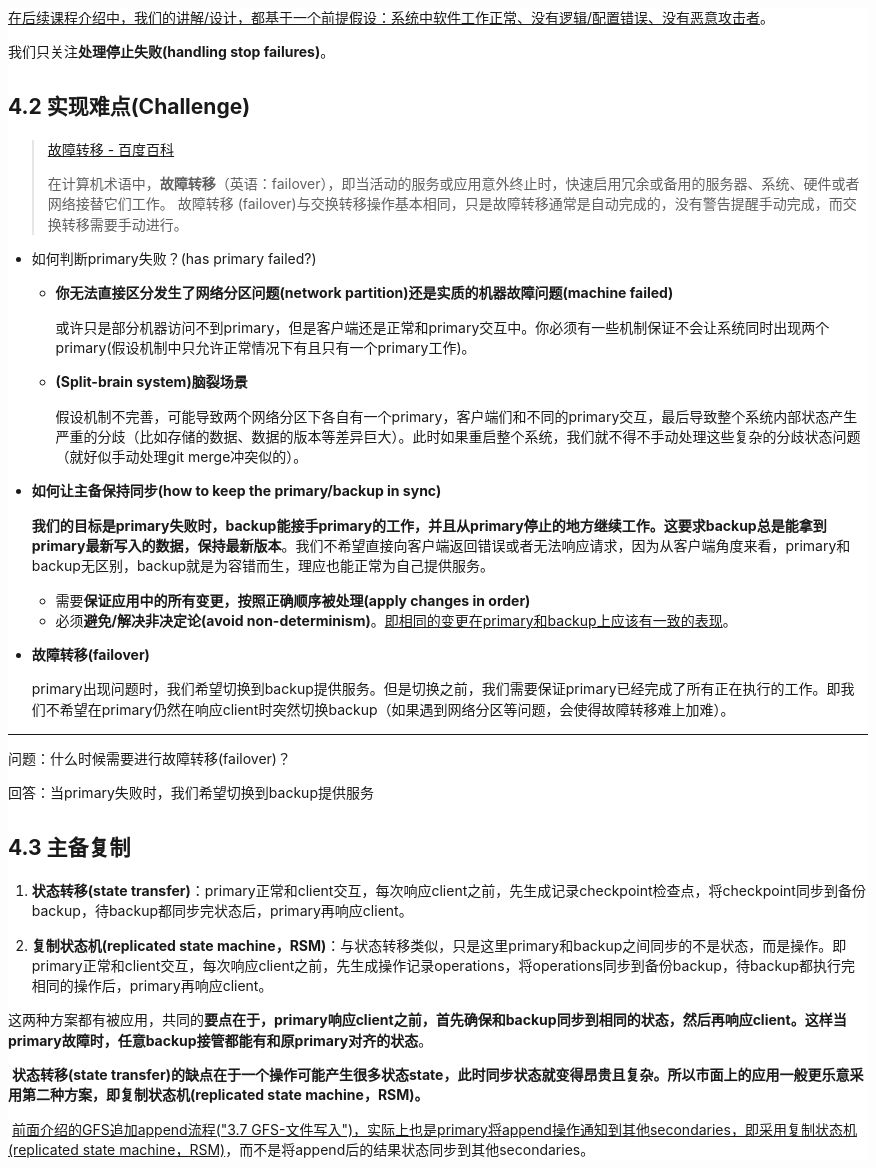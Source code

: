 <u>在后续课程介绍中，我们的讲解/设计，都基于一个前提假设：系统中软件工作正常、没有逻辑/配置错误、没有恶意攻击者</u>。

我们只关注**处理停止失败(handling stop failures)**。

## 4.2 实现难点(Challenge)

> [故障转移 - 百度百科](https://baike.baidu.com/item/%E6%95%85%E9%9A%9C%E8%BD%AC%E7%A7%BB/14768924?fr=aladdin)
>
> 在计算机术语中，**故障转移**（英语：failover），即当活动的服务或应用意外终止时，快速启用冗余或备用的服务器、系统、硬件或者网络接替它们工作。 故障转移 (failover)与交换转移操作基本相同，只是故障转移通常是自动完成的，没有警告提醒手动完成，而交换转移需要手动进行。

+ 如何判断primary失败？(has primary failed?)

  + **你无法直接区分发生了网络分区问题(network partition)还是实质的机器故障问题(machine failed)**

    或许只是部分机器访问不到primary，但是客户端还是正常和primary交互中。你必须有一些机制保证不会让系统同时出现两个primary(假设机制中只允许正常情况下有且只有一个primary工作)。

  + **(Split-brain system)脑裂场景**

    假设机制不完善，可能导致两个网络分区下各自有一个primary，客户端们和不同的primary交互，最后导致整个系统内部状态产生严重的分歧（比如存储的数据、数据的版本等差异巨大）。此时如果重启整个系统，我们就不得不手动处理这些复杂的分歧状态问题（就好似手动处理git merge冲突似的）。

+ **如何让主备保持同步(how to keep the primary/backup in sync)**

  **我们的目标是primary失败时，backup能接手primary的工作，并且从primary停止的地方继续工作。这要求backup总是能拿到primary最新写入的数据，保持最新版本**。我们不希望直接向客户端返回错误或者无法响应请求，因为从客户端角度来看，primary和backup无区别，backup就是为容错而生，理应也能正常为自己提供服务。

  + 需要**保证应用中的所有变更，按照正确顺序被处理(apply changes in order)**
  + 必须**避免/解决非决定论(avoid non-determinism)**。<u>即相同的变更在primary和backup上应该有一致的表现</u>。

+ **故障转移(failover)**

  primary出现问题时，我们希望切换到backup提供服务。但是切换之前，我们需要保证primary已经完成了所有正在执行的工作。即我们不希望在primary仍然在响应client时突然切换backup（如果遇到网络分区等问题，会使得故障转移难上加难）。

----

问题：什么时候需要进行故障转移(failover)？

回答：当primary失败时，我们希望切换到backup提供服务

## 4.3 主备复制

1. **状态转移(state transfer)**：primary正常和client交互，每次响应client之前，先生成记录checkpoint检查点，将checkpoint同步到备份backup，待backup都同步完状态后，primary再响应client。

2. **复制状态机(replicated state machine，RSM)**：与状态转移类似，只是这里primary和backup之间同步的不是状态，而是操作。即primary正常和client交互，每次响应client之前，先生成操作记录operations，将operations同步到备份backup，待backup都执行完相同的操作后，primary再响应client。

​	这两种方案都有被应用，共同的**要点在于，primary响应client之前，首先确保和backup同步到相同的状态，然后再响应client。这样当primary故障时，任意backup接管都能有和原primary对齐的状态**。

​	**状态转移(state transfer)的缺点在于一个操作可能产生很多状态state，此时同步状态就变得昂贵且复杂。所以市面上的应用一般更乐意采用第二种方案，即复制状态机(replicated state machine，RSM)。**

​	<u>前面介绍的GFS追加append流程("3.7 GFS-文件写入")，实际上也是primary将append操作通知到其他secondaries，即采用复制状态机(replicated state machine，RSM)</u>，而不是将append后的结果状态同步到其他secondaries。
